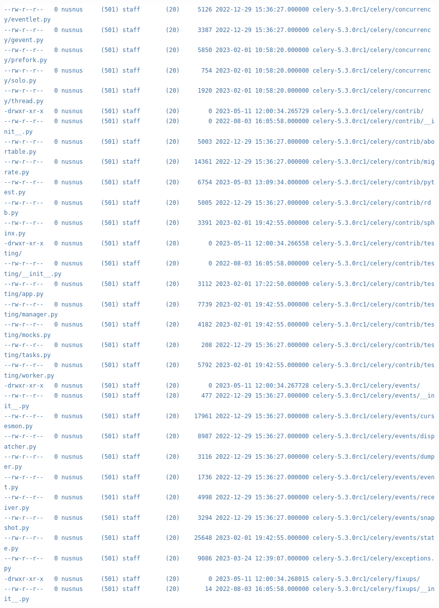 ```diff
--rw-r--r--   0 nusnus     (501) staff       (20)     5126 2022-12-29 15:36:27.000000 celery-5.3.0rc1/celery/concurrency/eventlet.py
--rw-r--r--   0 nusnus     (501) staff       (20)     3387 2022-12-29 15:36:27.000000 celery-5.3.0rc1/celery/concurrency/gevent.py
--rw-r--r--   0 nusnus     (501) staff       (20)     5850 2023-02-01 10:58:20.000000 celery-5.3.0rc1/celery/concurrency/prefork.py
--rw-r--r--   0 nusnus     (501) staff       (20)      754 2023-02-01 10:58:20.000000 celery-5.3.0rc1/celery/concurrency/solo.py
--rw-r--r--   0 nusnus     (501) staff       (20)     1920 2023-02-01 10:58:20.000000 celery-5.3.0rc1/celery/concurrency/thread.py
-drwxr-xr-x   0 nusnus     (501) staff       (20)        0 2023-05-11 12:00:34.265729 celery-5.3.0rc1/celery/contrib/
--rw-r--r--   0 nusnus     (501) staff       (20)        0 2022-08-03 16:05:58.000000 celery-5.3.0rc1/celery/contrib/__init__.py
--rw-r--r--   0 nusnus     (501) staff       (20)     5003 2022-12-29 15:36:27.000000 celery-5.3.0rc1/celery/contrib/abortable.py
--rw-r--r--   0 nusnus     (501) staff       (20)    14361 2022-12-29 15:36:27.000000 celery-5.3.0rc1/celery/contrib/migrate.py
--rw-r--r--   0 nusnus     (501) staff       (20)     6754 2023-05-03 13:09:34.000000 celery-5.3.0rc1/celery/contrib/pytest.py
--rw-r--r--   0 nusnus     (501) staff       (20)     5005 2022-12-29 15:36:27.000000 celery-5.3.0rc1/celery/contrib/rdb.py
--rw-r--r--   0 nusnus     (501) staff       (20)     3391 2023-02-01 19:42:55.000000 celery-5.3.0rc1/celery/contrib/sphinx.py
-drwxr-xr-x   0 nusnus     (501) staff       (20)        0 2023-05-11 12:00:34.266558 celery-5.3.0rc1/celery/contrib/testing/
--rw-r--r--   0 nusnus     (501) staff       (20)        0 2022-08-03 16:05:58.000000 celery-5.3.0rc1/celery/contrib/testing/__init__.py
--rw-r--r--   0 nusnus     (501) staff       (20)     3112 2023-02-01 17:22:50.000000 celery-5.3.0rc1/celery/contrib/testing/app.py
--rw-r--r--   0 nusnus     (501) staff       (20)     7739 2023-02-01 19:42:55.000000 celery-5.3.0rc1/celery/contrib/testing/manager.py
--rw-r--r--   0 nusnus     (501) staff       (20)     4182 2023-02-01 19:42:55.000000 celery-5.3.0rc1/celery/contrib/testing/mocks.py
--rw-r--r--   0 nusnus     (501) staff       (20)      208 2022-12-29 15:36:27.000000 celery-5.3.0rc1/celery/contrib/testing/tasks.py
--rw-r--r--   0 nusnus     (501) staff       (20)     5792 2023-02-01 19:42:55.000000 celery-5.3.0rc1/celery/contrib/testing/worker.py
-drwxr-xr-x   0 nusnus     (501) staff       (20)        0 2023-05-11 12:00:34.267728 celery-5.3.0rc1/celery/events/
--rw-r--r--   0 nusnus     (501) staff       (20)      477 2022-12-29 15:36:27.000000 celery-5.3.0rc1/celery/events/__init__.py
--rw-r--r--   0 nusnus     (501) staff       (20)    17961 2022-12-29 15:36:27.000000 celery-5.3.0rc1/celery/events/cursesmon.py
--rw-r--r--   0 nusnus     (501) staff       (20)     8987 2022-12-29 15:36:27.000000 celery-5.3.0rc1/celery/events/dispatcher.py
--rw-r--r--   0 nusnus     (501) staff       (20)     3116 2022-12-29 15:36:27.000000 celery-5.3.0rc1/celery/events/dumper.py
--rw-r--r--   0 nusnus     (501) staff       (20)     1736 2022-12-29 15:36:27.000000 celery-5.3.0rc1/celery/events/event.py
--rw-r--r--   0 nusnus     (501) staff       (20)     4998 2022-12-29 15:36:27.000000 celery-5.3.0rc1/celery/events/receiver.py
--rw-r--r--   0 nusnus     (501) staff       (20)     3294 2022-12-29 15:36:27.000000 celery-5.3.0rc1/celery/events/snapshot.py
--rw-r--r--   0 nusnus     (501) staff       (20)    25648 2023-02-01 19:42:55.000000 celery-5.3.0rc1/celery/events/state.py
--rw-r--r--   0 nusnus     (501) staff       (20)     9086 2023-03-24 12:39:07.000000 celery-5.3.0rc1/celery/exceptions.py
-drwxr-xr-x   0 nusnus     (501) staff       (20)        0 2023-05-11 12:00:34.268015 celery-5.3.0rc1/celery/fixups/
--rw-r--r--   0 nusnus     (501) staff       (20)       14 2022-08-03 16:05:58.000000 celery-5.3.0rc1/celery/fixups/__init__.py
```